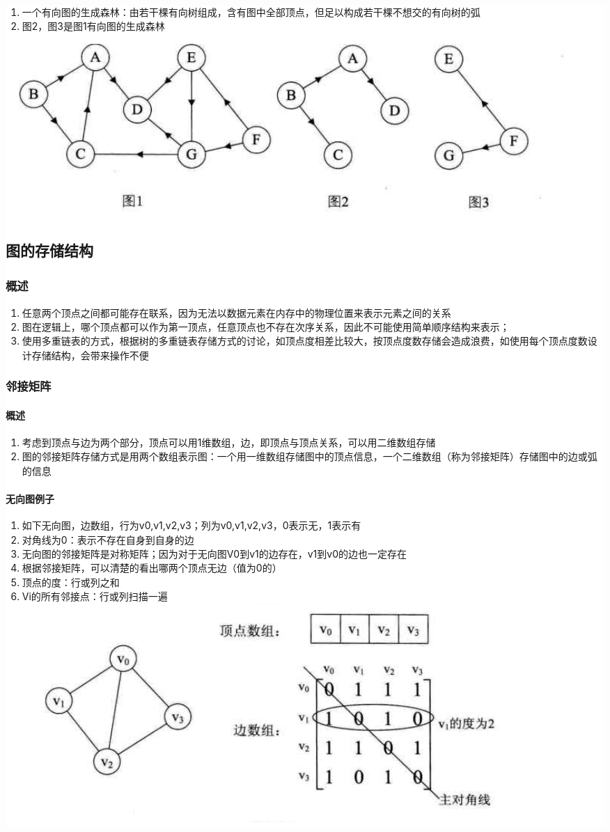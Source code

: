 1. 一个有向图的生成森林：由若干棵有向树组成，含有图中全部顶点，但足以构成若干棵不想交的有向树的弧
2. 图2，图3是图1有向图的生成森林

![image](6-图.assets/image113.png)

## 图的存储结构

### 概述

1. 任意两个顶点之间都可能存在联系，因为无法以数据元素在内存中的物理位置来表示元素之间的关系
2. 图在逻辑上，哪个顶点都可以作为第一顶点，任意顶点也不存在次序关系，因此不可能使用简单顺序结构来表示；
3. 使用多重链表的方式，根据树的多重链表存储方式的讨论，如顶点度相差比较大，按顶点度数存储会造成浪费，如使用每个顶点度数设计存储结构，会带来操作不便

### 邻接矩阵

#### 概述

1. 考虑到顶点与边为两个部分，顶点可以用1维数组，边，即顶点与顶点关系，可以用二维数组存储
2. 图的邻接矩阵存储方式是用两个数组表示图：一个用一维数组存储图中的顶点信息，一个二维数组（称为邻接矩阵）存储图中的边或弧的信息

#### 无向图例子

1. 如下无向图，边数组，行为v0,v1,v2,v3；列为v0,v1,v2,v3，0表示无，1表示有
2. 对角线为0：表示不存在自身到自身的边
3. 无向图的邻接矩阵是对称矩阵；因为对于无向图V0到v1的边存在，v1到v0的边也一定存在
4. 根据邻接矩阵，可以清楚的看出哪两个顶点无边（值为0的）
5. 顶点的度：行或列之和
6. Vi的所有邻接点：行或列扫描一遍![image](6-图.assets/image114.png)

